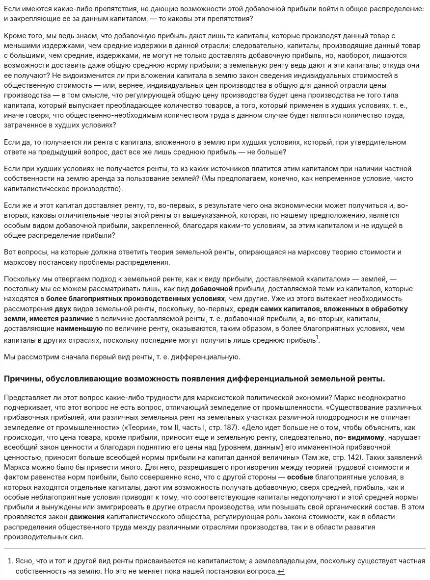 Если имеются какие-либо препятствия, не дающие возможности этой добавочной прибыли войти в общее распределение: и закрепляющие ее за данным капиталом, — то каковы эти препятствия?

Кроме того, мы ведь знаем, что добавочную прибыль дают лишь те капиталы, которые производят данный товар с меньшими издержками, чем средние издержки в данной отрасли; следовательно, капиталы, производящие данный товар с большими, чем средние, издержками, не могут не только доставлять добавочную прибыль, но, наоборот, лишаются возможности доставить даже общую среднюю норму прибыли; а земельную ренту ведь дают и эти капиталы; откуда они ее получают? Не видоизменится ли при вложении капитала в землю закон сведения индивидуальных стоимостей в общественную стоимость — или, вернее, индивидуальных цен производства в общую для данной отрасли цены производства — в том смысле, что регулирующей общую цену производства будет цена производства не того типа капитала, который выпускает преобладающее количество товаров, а того, который применен в худших условиях, т. е., иначе говоря, что общественно-необходимым количеством труда в данном случае будет являться количество труда, затраченное в худших условиях?

Если да, то получается ли рента с капитала, вложенного в землю при худших условиях, который, при утвердительном ответе на предыдущий вопрос, даст все же лишь среднюю прибыль — не больше?

Если при худших условиях не получается ренты, то из каких источников платится этим капиталом при наличии частной собственности на землю аренда за пользование землей? (Мы предполагаем, конечно, как непременное условие, чисто капиталистическое производство).

Если же и этот капитал доставляет ренту, то, во-первых, в результате чего она экономически может получиться и, во-вторых, каковы отличительные черты этой ренты от вышеуказанной, которая, по нашему предположению, является особым видом добавочной прибыли, закрепленной, благодаря каким-то условиям, за этим капиталом и не идущей в общее распределение прибыли?

Вот вопросы, на которые должна ответить теория земельной ренты, опирающаяся на марксову теорию стоимости и марксову постановку проблемы распределения.

Поскольку мы отвергаем подход к земельной ренте, как к виду прибыли, доставляемой «капиталом» — землей, — постольку мы ее можем рассматривать лишь, как вид **добавочной** прибыли, доставляемой теми из капиталов, которые находятся в **более благоприятных производственных условиях**, чем другие. Уже из этого вытекает необходимость рассмотрения **двух** видов земельной ренты, поскольку, во-первых, **среди самих капиталов, вложенных в обработку земли, имеется различие** в величине доставляемой ренты, т. е. добавочной прибыли, а, во-вторых, капиталы, доставляющие **наименьшую** по величине ренту, оказываются, таким образом, в более благоприятных условиях, чем капиталы в других отраслях, поскольку последние могут получить лишь среднюю прибыль[^2].

[^2]:  Ясно, что и тот и другой вид ренты присваивается не капиталистом; а землевладельцем, поскольку существует частная собственность на землю. Но это не меняет пока нашей постановки вопроса.

Мы рассмотрим сначала первый вид ренты, т. е. дифференциальную.

### Причины, обусловливающие возможность появления дифференциальной земельной ренты.

Представляет ли этот вопрос какие-либо трудности для марксистской политической экономии? Маркс неоднократно подчеркивает, что этот вопрос не есть вопрос, отличающий земледелие от промышленности. «Существование различных прибавочных прибылей, или различных земельных рент на земельных участках различной плодородности не отличает земледелие от промышленности» («Теории», том II, часть I, стр. 187). «Дело идет больше не о том, чтобы объяснить, как происходит, что цена товара, кроме прибыли, приносит еще и земельную ренту, следовательно, **по- видимому**, нарушает всеобщий закон ценности и благодаря поднятию его цены над [уровнем, данным] его имманентной прибавочной ценностью, приносит больше всеобщей нормы прибыли на капитал данной величины» (Там же, стр. 142). Таких заявлений Маркса можно было бы привести много. Для него, разрешившего противоречия между теорией трудовой стоимости и фактом равенства норм прибыли, было совершенно ясно, что с другой стороны — **особые** благоприятные условия, в которых находятся отдельные капиталы, дают им возможность получать добавочную, сверх средней, прибыль, как и особые неблагоприятные условия приводят к тому, что соответствующие капиталы недополучают и этой средней нормы прибыли и вынуждены или эмигрировать в другие отрасли производства, или повышать свой органический состав. В этом проявляется закон **движения** капиталистического общества, регулирующая роль закона стоимости, как в области распределения общественного труда между различными отраслями производства, так и в области развития производительных сил.


[^1]: «Тheorien uber d. Mehrwert», В. II, t. 2, прим, на стр. 14 (курсив Маркса)
[^3]:  Первое предположение его давно опровергнуто и теоретически (Марксом) и исторически (Кэри и Родбертусом) и не находит себе теперь сторонников, вторая же основа его теории, заимствованная им у Мальтуса, по-видимому, несмотря на критику ее Марксом, Энгельсом, Каутским, Лениным, находит себе сторонников даже в нашей среде. Поэтому необходимо на ней остановиться.    Как на курьез особого рода, необходимо обратить внимание на утверждение Н. Суханова, что «Рикардо в своем изложении не ставит теорию ренты в неразрывную связь с фактом убывающего плодородия земли при последующих затратах» («Зем. рента и принципы земельного обложения»,стр.56) В связи с упреком т. Ленина Булгакову в невнимательном чтении III тома «Капитала» Суханов заявляет, что «если бы Ленин уделил эту капельку внимания Рикардо, то он знал бы, что и Рикардо не связывал своей теории ренты с законом убывающего плодородия почвы» (там же, стр. 58). Ну, а известно ли Суханову, что вся концепция Рикардо об относительных изменениях ролей отдельных классов в общем народном доходе основана на этом «законе»? Вероятно, неизвестно, в противном случае ему были бы известны, например следующие места из Рикардо: «С прогрессом общества естественная цена труда всегда имеет тенденцию повышаться, потому что один из главных товаров, которым регулируется его естественная цена, имеет тенденцию становиться дороже, в зависимости от возрастающей трудности его производства» («Начала», перевод под ред. Н. Рязанова, стр. 52) Таких мест можно у Рикардо найти много. Но Суханов, вероятно, насмешливо улыбается и спрашивает, где же здесь утверждение об убывающем плодородии почвы на одном и том же участке? Если Суханов полагает, что Рикардо был настолько нелогичен что не связывал необходимости перехода к худшим землям с результатами дальнейшего приложения капиталов на лучшей земле, то он глубоко недооценивает этого гениального экономиста, ибо Рикардо говорит: «Если бы, следовательно, хорошей земли было гораздо больше, чем сколько ее нужно для снабжения пищей растущего населения, или если бы **капитал можно было бы беспредельно прилагать к старой земле без уменьшения выручки**, то рента не могла бы возникнуть, потому что рента неизменно происходит от того, что приложение добавочного количества труда дает пропорционально меньший доход» (там же, стр. 38; об этом он говорит и в своем трактате: «Опыт о влиянии низкой цены хлеба на прибыль от капитала» и т. д.). Но что говорить о Суханове, если он в предисловии ко 2-му изданию своей книги хвастается тем, что «некоторые профессора в эпоху столыпинской реакции решались рекомендовать эту книжку для руководства студентам, несмотря на его резко выраженный партийно-социалистический характер» и что «о ней считали возможным серьезно говорить компетентные люди, не имеющие ничего общего с «социалистическими утопиями»? А, может быть, именно поэтому они ее и рекомендовали и серьезно о ней говорили? Суханов так наивен, что не знает, что для «компетентных» людей, «не имеющих ничего общего с „социалистическими утопиями“», всякая критика Маркса ценна, и особенно даже ценна, если она окутана тоже-«социалистическим» (народническим) флером.
[^4]:  Очерки по аграрному вопросу, под ред. Е. Варга, т. I, вып. 1, стр. 15.
[^5]:  Опровержение этого закона на основе исторических справок имеется и у Богданова. См. **А. Богданов и И. Степанов**. Курс политической экономии, том I, стр. 84.
[^6]:  Речь идет в этом месте именно о земледельческом продукте. **Б. Л.**
[^7]:  В этом, между прочим, тоже, по-видимому, проявляется результат принятой тов. Варга «экономической версии» общественно-необходимого труда, приведшей его, как и Гильфердинга, к ошибочной теории денег, как в смысле утверждения о неизменной ценности золота, так и в отношении ценности бумажных денег, ибо цена у него не отличима от стоимости (По этому вопросу см. нашу статью: «К постановке денежной проблемы» в № 8 — 9 «Под Знаменем Марксизма» за 1924 г.).
[^8]:  Между прочим, и А. Богданов не учитывает влияния этого фактора, стараясь доказать, что и в земледелии регулирующими являются средние условия (см. его «Курс», т. II, вып. IV, стр. 61–63).
[^9]:  Его фраза о том, что «нет ни одного участка земли, который не приносил бы ренты» («Начала», стр 222), относится, конечно, к тому положению, когда приводится в действие дифференциальная рента II, и регулирующей становится производительность каких-то затрат на лучшей земле, и худшая земля будет также доставлять дифференциальную ренту. Рикардо этого случая не разбирает, но, по-видимому, подразумевает его. Этот случай разобран у Маркса (См. «Капитал», III, 2, стр. 275).
[^10]:  Совершенно же непростительной становится та же ошибка у П. Маслова, также отрицающего наличие абсолютной ренты: «Если худшие земли дают ренту, — говорит он, — то это обуславливается тем, что прилагаемый к ним капитал производительнее, чем последний капитал, затрачиваемый в земледелии на лучшей земле» (цит. из «Науки о народном хозяйстве», 2 изд., стр. 169). Мы знаем, что то, о чем говорит Маслов, есть вид дифференциальной ренты но как же объяснить тот случай, когда приложенный к худшей земле капитал не является более производительным, чем последний капитал, затрачиваемый на лучшей земле? Такую возможность Маслов совершенно отвергает. Поэтому он впадает, между прочим, в ту же ошибку, что и Рикардо, при объяснении платы за леса в Норвегии, которая является, по его мнению, платой «за обладавший стоимостью товар, находившийся на данном участке» («Начала», стр.34) Этим Рикардо подорвал значение своего закона трудовой стоимости, ибо получается, что стоимостью обладает товар, на производство которого не затрачено труда. П. Маслов делает ту же ошибку, когда говорит: «Когда скот пасется на нетронутых плугом землях, то труд, затрачиваемый на получение корма для скота, равняется нулю. Сделать труд производительнее этого довольно трудно, но количество корма, получаемого таким путем с единицы площади земли, наименьшее, урожайность земли наименьшая. Экономисты, которые не признают факта падения производительности последовательных затрат труда на ту же площадь земли, должны найти затраты труда меньше нуля, т е. должны утверждать нелепость» (Аграрный вопрос в России, стр. 65) Но нелепость, собственно, утверждает сам Маслов, ибо не может быть на поле, на котором совершенно не затрачено труда, не только большая производительность труда, но и вообще какая-либо производительность труда, ибо без наличия самого труда нельзя говорить и о количественной стороне этого труда, т. е. о степени производительности его. Поэтому и этот корм, полученный без затраты труда, не имеет никакой стоимости, а может иметь лишь цену, которая отражает не производительную силу какого-то незатраченного труда, а лишь факт наличия абсолютной ренты, ибо при отрицании наличия абсолютной ренты нельзя объяснить и факта существования цены даже у участка земли, еще не вошедшего в обработку, но находящегося в частной собственности. Мы видим, что к П. Маслову вполне применимы слова Маркса, характеризующие превосходство Ад. Смита по сравнению с Рикардо: «что является ошибкой Смита (falsch in Smith), так это то, что он не видит, что, если землевладелец продает свои продукты по их стоимости, то этим самым он продаст их дороже их достаточной (hinreichenden) цены. В чем он превосходит Рикардо (Was gut an ihm gegen Ricardo), так что в том, что он видит, как в зависимости от обстоятельств земельная собственность может или не может сделать себя экономически значимой (̈ökonomisch geltend)» (см. «Тheorien über den Mehrwert», В. II, I. 2, 8. 150; здесь Маркс, по-видимому, игнорирует монопольную ренту).
[^11]:  **Н. 3ибер**, К. Родбертус-Ягецов и его экономическое исследование, — «Юридический Вестник», 1881 год, март.
[^12]: См. его предисловие к книге **К. Тышка** «Мирохозяйственная проблема современных индустриальных государств» в серии «Проблемы мирового хозяйства» под ред. проф. С. А. Фалькнера, вып. I, стр. 9.
[^1]: Струве. Научная картина экономического мира и понятие «равновесия»,— «Экономический Вестник», журн. под. ред. С. Прокоповича, 1923 г., № 1., стр. 15–16.
[^2]: **А. Д. Билимович**, Два подхода к научной картине экономич. мира,— журн. «Эконом. Вестник», 1924 г, № 3, стр. 6. 
[^3]: Мы принимаем, следовательно, полностью интерпретацию этого понятия, данную **И.И. Рубиным** в его работе: «Очерки по теории стоимости Маркса».
[^4]: **К. Маркс**, Капитал, т. I, стр. 74.
[^5]:  **И. А. Трахтенберг**, Бумажные деньги, изд. «Моск. Раб.», 1922 г., стр. 17, 23, 35, 71 и др.   
[^6]:  **К. Маркс**, Капитал, т. 1, стр. 347.
[^7]:  Признается ли «общественная потребность» равноправным с трудом фактором стоимости, или лишь ее «количественной границей» (**А. Мендельсон**, см. «Под знаменем марксизма» 1922 г., № 7–8), не меняет постановки вопроса в смысле исходного пункта построения этой категории: в том и в другом случае таким исходным пунктом является затрата труда не на единицу товара, а на всю данную отрасль производства.
[^8]:  **Р. Гильфердинг**, Финансовый капитал и ст. «Деньги и товар» в сб. «Деньги и денежное обращение в освещении марксизма», изд. ИКФ 1923 г.
[^9]:  **Е. Варга**, «Добыча золота и дороговизна» в том же сборнике. стр. 4.
[^10]: **Р. Гильфердинг**, Бем-Баверк, как критик Маркса, перев. Пашуканиса, издат. М. 1923 г., стр. 18.— Та же мысль выражена и в «Фин. Капитале»: «Если индивидуум работал слишком медленно, или производил бесполезный предмет,— а таковым будет и полезный вообще предмет, если только он превышает потребность в общественном обмене веществ,— то труд данного индивидуума будет сведен к среднему труду,— к общественно необходимому рабочему времени», в изд. 1912 г., стр. 7.— У т. Е. Варги можно также усмотреть такое же понимание общественно необходимого труда. Так, он говорит: «3олотая монета обычно содержит столько же общественно необходимого рабочего времени, сколько и обмениваемый на нее товар. Поэтому одно лишь увеличение добычи золота, вызвало бы уменьшение ценности денег... лишь в том случае, если бы это увеличение было настолько значительно, что золото оказалось бы в абсолютном излишке и таким образом слишком большая часть общественного труда была бы употреблена на производство его. — Указанная выше статья, стр. 5.
[^11]:  **Сагl Кnies**, Geld und Kredit, Abt. I «Das Geld».
[^12]:  **Georg Simmel**, Philosophie des Geldes.
[^13]:  **К. Helferich**, Das Geld, 6. Auflage,      1923, Ss. 537–538.
[^14]:  **Д-р Георг Кемени**, Иностранные вексельные курсы и переворот в международных экономических отношениях, изд. ВСНХ, М. 1923 г., стр. 92.
[^15]:  **И. А. Трахтенберг**, Бумажные деньги, стр. 73.